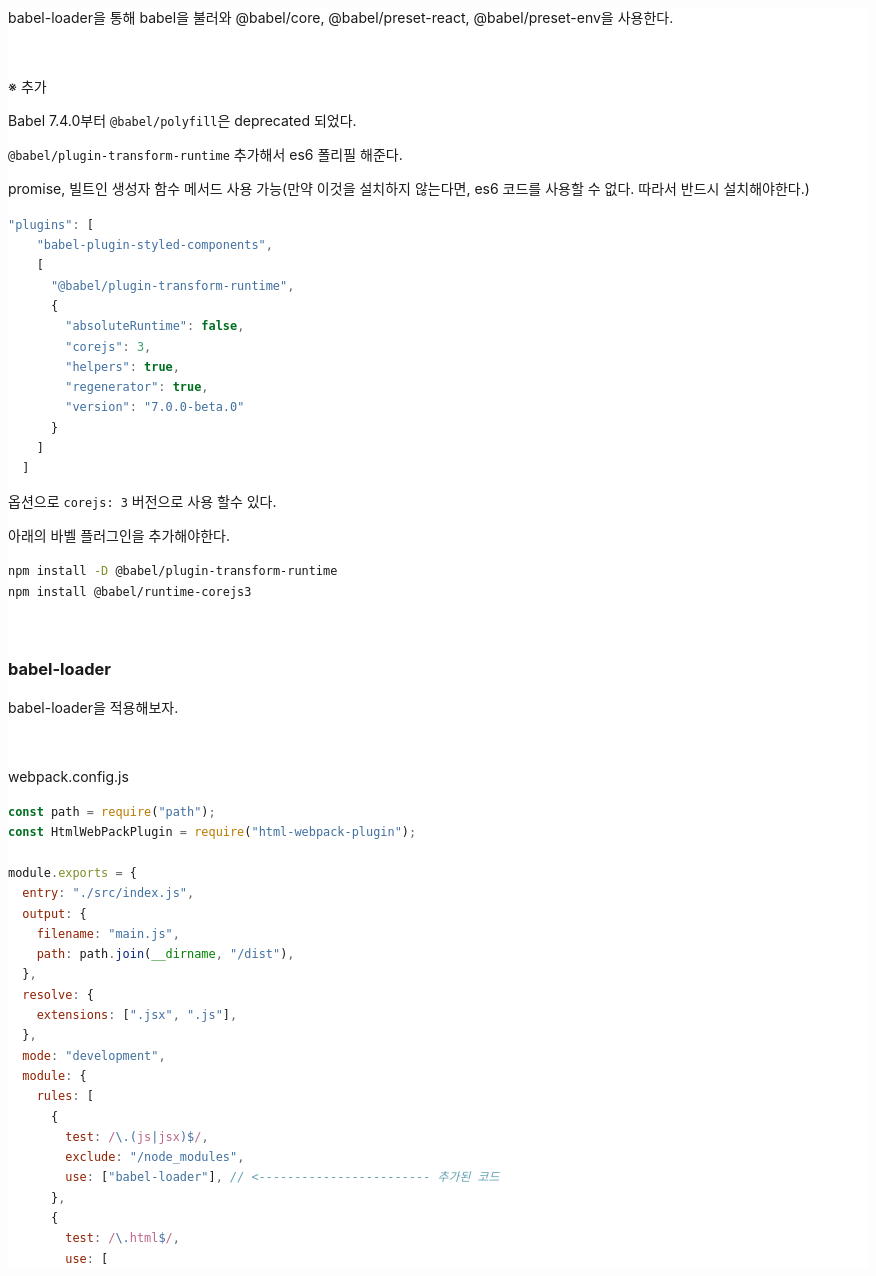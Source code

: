 babel-loader을 통해 babel을 불러와 @babel/core, @babel/preset-react, @babel/preset-env을 사용한다.

<br>

※ 추가

Babel 7.4.0부터 `@babel/polyfill`은 deprecated 되었다.

`@babel/plugin-transform-runtime` 추가해서 es6 폴리필 해준다.

promise, 빌트인 생성자 함수 메서드 사용 가능(만약 이것을 설치하지 않는다면, es6 코드를 사용할 수 없다. 따라서 반드시 설치해야한다.)

```jsx
"plugins": [
    "babel-plugin-styled-components",
    [
      "@babel/plugin-transform-runtime",
      {
        "absoluteRuntime": false,
        "corejs": 3,
        "helpers": true,
        "regenerator": true,
        "version": "7.0.0-beta.0"
      }
    ]
  ]
```

옵션으로 `corejs: 3` 버전으로 사용 할수 있다.

아래의 바벨 플러그인을 추가해야한다.

```bash
npm install -D @babel/plugin-transform-runtime
npm install @babel/runtime-corejs3
```

<br>

### babel-loader

babel-loader을 적용해보자.

<br>

webpack.config.js

```jsx
const path = require("path");
const HtmlWebPackPlugin = require("html-webpack-plugin");

module.exports = {
  entry: "./src/index.js",
  output: {
    filename: "main.js",
    path: path.join(__dirname, "/dist"),
  },
  resolve: {
    extensions: [".jsx", ".js"],
  },
  mode: "development",
  module: {
    rules: [
      {
        test: /\.(js|jsx)$/,
        exclude: "/node_modules",
        use: ["babel-loader"], // <------------------------ 추가된 코드
      },
      {
        test: /\.html$/,
        use: [
```